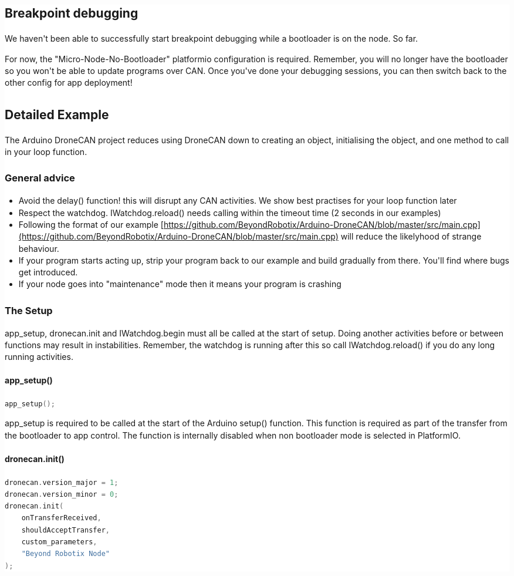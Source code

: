 

## Breakpoint debugging

We haven't been able to successfully start breakpoint debugging while a bootloader is on the node. So far.&#x20;

For now, the "Micro-Node-No-Bootloader" platformio configuration is required. Remember, you will no longer have the bootloader so you won't be able to update programs over CAN. Once you've done your debugging sessions, you can then switch back to the other config for app deployment!



## Detailed Example

The Arduino DroneCAN project reduces using DroneCAN down to creating an object, initialising the object, and one method to call in your loop function.&#x20;

### General advice

* Avoid the delay() function! this will disrupt any CAN activities. We show best practises for your loop function later
* Respect the watchdog. IWatchdog.reload() needs calling within the timeout time (2 seconds in our examples)
* Following the format of our example [https://github.com/BeyondRobotix/Arduino-DroneCAN/blob/master/src/main.cpp](https://github.com/BeyondRobotix/Arduino-DroneCAN/blob/master/src/main.cpp) will reduce the likelyhood of strange behaviour.
* If your program starts acting up, strip your program back to our example and build gradually from there. You'll find where bugs get introduced.
* If your node goes into "maintenance" mode then it means your program is crashing

### The Setup

app\_setup, dronecan.init and IWatchdog.begin must all be called at the start of setup. Doing another activities before or between functions may result in instabilities. Remember, the watchdog is running after this so call IWatchdog.reload() if you do any long running activities.&#x20;

#### app\_setup()

```cpp
app_setup();
```

app\_setup is required to be called at the start of the Arduino setup() function. This function is required as part of the transfer from the bootloader to app control. The function is internally disabled when non bootloader mode is selected in PlatformIO.

#### dronecan.init()

```cpp
dronecan.version_major = 1;
dronecan.version_minor = 0;
dronecan.init(
    onTransferReceived, 
    shouldAcceptTransfer, 
    custom_parameters,
    "Beyond Robotix Node"
);
```
